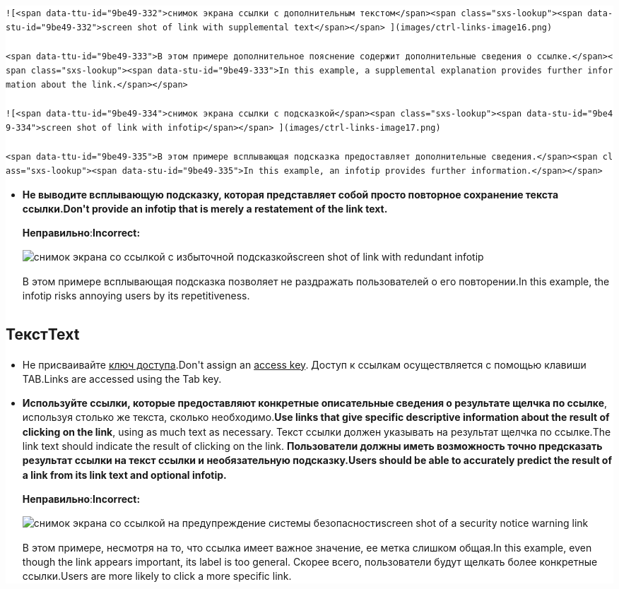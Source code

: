     ![<span data-ttu-id="9be49-332">снимок экрана ссылки с дополнительным текстом</span><span class="sxs-lookup"><span data-stu-id="9be49-332">screen shot of link with supplemental text</span></span> ](images/ctrl-links-image16.png)

    <span data-ttu-id="9be49-333">В этом примере дополнительное пояснение содержит дополнительные сведения о ссылке.</span><span class="sxs-lookup"><span data-stu-id="9be49-333">In this example, a supplemental explanation provides further information about the link.</span></span>

    ![<span data-ttu-id="9be49-334">снимок экрана ссылки с подсказкой</span><span class="sxs-lookup"><span data-stu-id="9be49-334">screen shot of link with infotip</span></span> ](images/ctrl-links-image17.png)

    <span data-ttu-id="9be49-335">В этом примере всплывающая подсказка предоставляет дополнительные сведения.</span><span class="sxs-lookup"><span data-stu-id="9be49-335">In this example, an infotip provides further information.</span></span>

-   <span data-ttu-id="9be49-336">**Не выводите всплывающую подсказку, которая представляет собой просто повторное сохранение текста ссылки.**</span><span class="sxs-lookup"><span data-stu-id="9be49-336">**Don't provide an infotip that is merely a restatement of the link text.**</span></span>

    <span data-ttu-id="9be49-337">**Неправильно**:</span><span class="sxs-lookup"><span data-stu-id="9be49-337">**Incorrect:**</span></span>

    ![<span data-ttu-id="9be49-338">снимок экрана со ссылкой с избыточной подсказкой</span><span class="sxs-lookup"><span data-stu-id="9be49-338">screen shot of link with redundant infotip</span></span> ](images/ctrl-links-image18.png)

    <span data-ttu-id="9be49-339">В этом примере всплывающая подсказка позволяет не раздражать пользователей о его повторении.</span><span class="sxs-lookup"><span data-stu-id="9be49-339">In this example, the infotip risks annoying users by its repetitiveness.</span></span>

## <a name="text"></a><span data-ttu-id="9be49-340">Текст</span><span class="sxs-lookup"><span data-stu-id="9be49-340">Text</span></span>

-   <span data-ttu-id="9be49-341">Не присваивайте [ключ доступа](glossary.md).</span><span class="sxs-lookup"><span data-stu-id="9be49-341">Don't assign an [access key](glossary.md).</span></span> <span data-ttu-id="9be49-342">Доступ к ссылкам осуществляется с помощью клавиши TAB.</span><span class="sxs-lookup"><span data-stu-id="9be49-342">Links are accessed using the Tab key.</span></span>
-   <span data-ttu-id="9be49-343">**Используйте ссылки, которые предоставляют конкретные описательные сведения о результате щелчка по ссылке**, используя столько же текста, сколько необходимо.</span><span class="sxs-lookup"><span data-stu-id="9be49-343">**Use links that give specific descriptive information about the result of clicking on the link**, using as much text as necessary.</span></span> <span data-ttu-id="9be49-344">Текст ссылки должен указывать на результат щелчка по ссылке.</span><span class="sxs-lookup"><span data-stu-id="9be49-344">The link text should indicate the result of clicking on the link.</span></span> <span data-ttu-id="9be49-345">**Пользователи должны иметь возможность точно предсказать результат ссылки на текст ссылки и необязательную подсказку.**</span><span class="sxs-lookup"><span data-stu-id="9be49-345">**Users should be able to accurately predict the result of a link from its link text and optional infotip.**</span></span>

    <span data-ttu-id="9be49-346">**Неправильно**:</span><span class="sxs-lookup"><span data-stu-id="9be49-346">**Incorrect:**</span></span>

    ![<span data-ttu-id="9be49-347">снимок экрана со ссылкой на предупреждение системы безопасности</span><span class="sxs-lookup"><span data-stu-id="9be49-347">screen shot of a security notice warning link</span></span> ](images/ctrl-links-image19.png)

    <span data-ttu-id="9be49-348">В этом примере, несмотря на то, что ссылка имеет важное значение, ее метка слишком общая.</span><span class="sxs-lookup"><span data-stu-id="9be49-348">In this example, even though the link appears important, its label is too general.</span></span> <span data-ttu-id="9be49-349">Скорее всего, пользователи будут щелкать более конкретные ссылки.</span><span class="sxs-lookup"><span data-stu-id="9be49-349">Users are more likely to click a more specific link.</span></span>
